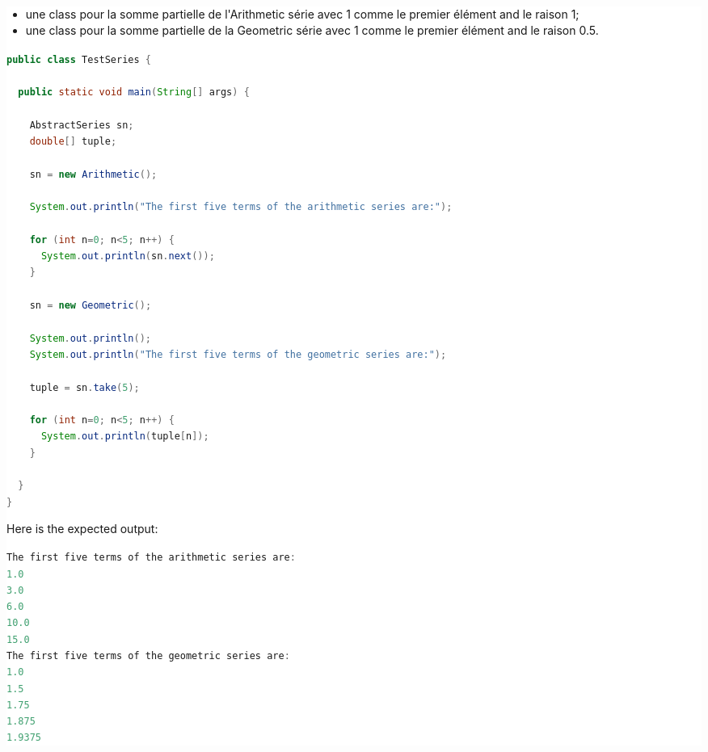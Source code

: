* une class pour la somme partielle de l'Arithmetic série avec 1 comme le premier élément and le raison 1;
* une class pour la somme partielle de la Geometric série avec 1 comme le premier élément and le raison 0.5.

```java
public class TestSeries {

  public static void main(String[] args) {

    AbstractSeries sn;
    double[] tuple;

    sn = new Arithmetic();

    System.out.println("The first five terms of the arithmetic series are:");

    for (int n=0; n<5; n++) {
      System.out.println(sn.next());
    }

    sn = new Geometric();

    System.out.println();
    System.out.println("The first five terms of the geometric series are:");

    tuple = sn.take(5);

    for (int n=0; n<5; n++) {
      System.out.println(tuple[n]);
    }

  }
}
```


Here is the expected output:

```java
The first five terms of the arithmetic series are:
1.0
3.0
6.0
10.0
15.0
The first five terms of the geometric series are:
1.0
1.5
1.75
1.875
1.9375
```
